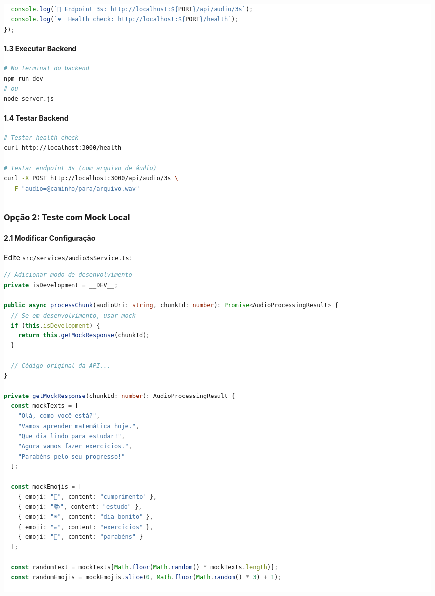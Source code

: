 ```javascript
  console.log(`📡 Endpoint 3s: http://localhost:${PORT}/api/audio/3s`);
  console.log(`❤️  Health check: http://localhost:${PORT}/health`);
});
```

#### **1.3 Executar Backend**

```bash
# No terminal do backend
npm run dev
# ou
node server.js
```

#### **1.4 Testar Backend**

```bash
# Testar health check
curl http://localhost:3000/health

# Testar endpoint 3s (com arquivo de áudio)
curl -X POST http://localhost:3000/api/audio/3s \
  -F "audio=@caminho/para/arquivo.wav"
```

---

### **Opção 2: Teste com Mock Local**

#### **2.1 Modificar Configuração**

Edite `src/services/audio3sService.ts`:

```typescript
// Adicionar modo de desenvolvimento
private isDevelopment = __DEV__;

public async processChunk(audioUri: string, chunkId: number): Promise<AudioProcessingResult> {
  // Se em desenvolvimento, usar mock
  if (this.isDevelopment) {
    return this.getMockResponse(chunkId);
  }
  
  // Código original da API...
}

private getMockResponse(chunkId: number): AudioProcessingResult {
  const mockTexts = [
    "Olá, como você está?",
    "Vamos aprender matemática hoje.",
    "Que dia lindo para estudar!",
    "Agora vamos fazer exercícios.",
    "Parabéns pelo seu progresso!"
  ];
  
  const mockEmojis = [
    { emoji: "👋", content: "cumprimento" },
    { emoji: "📚", content: "estudo" },
    { emoji: "☀️", content: "dia bonito" },
    { emoji: "✏️", content: "exercícios" },
    { emoji: "🎉", content: "parabéns" }
  ];
  
  const randomText = mockTexts[Math.floor(Math.random() * mockTexts.length)];
  const randomEmojis = mockEmojis.slice(0, Math.floor(Math.random() * 3) + 1);
  
```